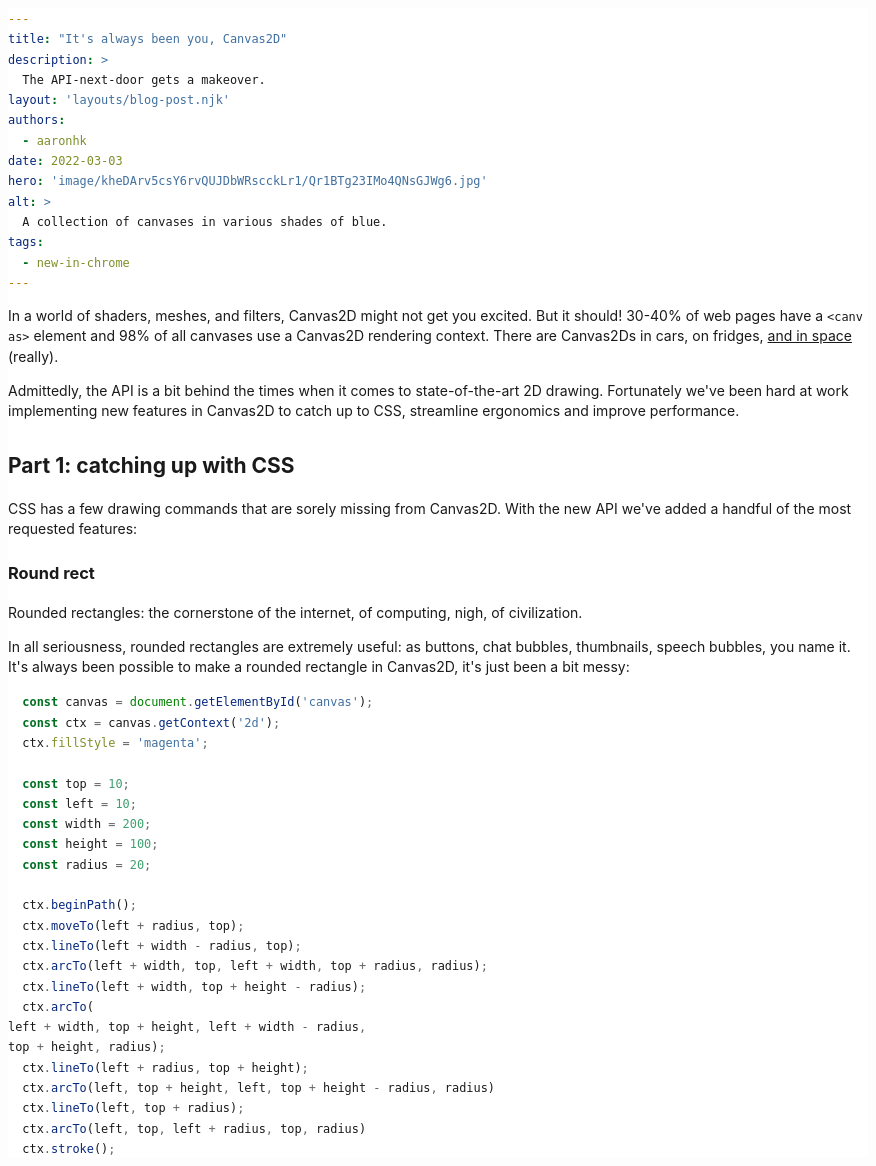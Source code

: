 ```yaml
---
title: "It's always been you, Canvas2D"
description: >
  The API-next-door gets a makeover.
layout: 'layouts/blog-post.njk'
authors:
  - aaronhk
date: 2022-03-03
hero: 'image/kheDArv5csY6rvQUJDbWRscckLr1/Qr1BTg23IMo4QNsGJWg6.jpg'
alt: >
  A collection of canvases in various shades of blue.
tags:
  - new-in-chrome
---
```


In a world of shaders, meshes, and filters, Canvas2D might not get you excited. 
But it should! 30-40% of web pages have a `<canvas>` element and 98% of all canvases use a Canvas2D rendering context. 
There are Canvas2Ds in cars, on fridges, [and in space](https://lithiosapps.com/a-look-under-the-hood-of-spacexs-dragon-capsule/) (really).

Admittedly, the API is a bit behind the times when it comes to state-of-the-art 2D drawing. 
Fortunately we've been hard at work implementing new features in Canvas2D to catch up to CSS, streamline ergonomics and improve performance. 

## Part 1: catching up with CSS

CSS has a few drawing commands that are sorely missing from Canvas2D. With the new API we've added a handful of the most requested features:

### Round rect

Rounded rectangles: the cornerstone of the internet, of computing, nigh, of civilization.

In all seriousness, rounded rectangles are extremely useful: as buttons, chat bubbles, thumbnails, speech bubbles, you name it. It's always been possible to make a rounded rectangle in Canvas2D, it's just been a bit messy:

```js
  const canvas = document.getElementById('canvas');
  const ctx = canvas.getContext('2d');
  ctx.fillStyle = 'magenta';

  const top = 10;
  const left = 10;
  const width = 200;
  const height = 100;
  const radius = 20;

  ctx.beginPath();
  ctx.moveTo(left + radius, top);
  ctx.lineTo(left + width - radius, top);
  ctx.arcTo(left + width, top, left + width, top + radius, radius);  
  ctx.lineTo(left + width, top + height - radius);
  ctx.arcTo(
left + width, top + height, left + width - radius, 
top + height, radius);
  ctx.lineTo(left + radius, top + height);
  ctx.arcTo(left, top + height, left, top + height - radius, radius)
  ctx.lineTo(left, top + radius);
  ctx.arcTo(left, top, left + radius, top, radius)
  ctx.stroke();
```
